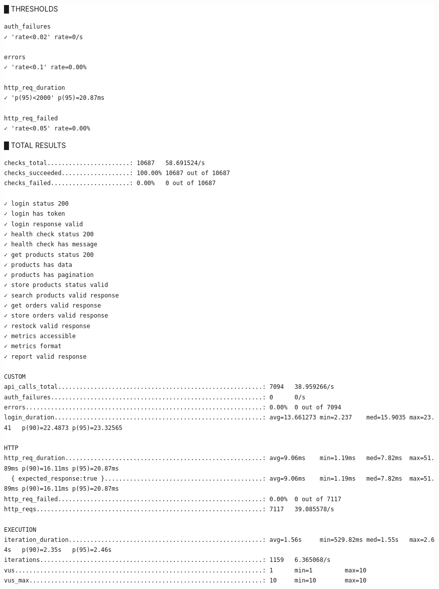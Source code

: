 
  █ THRESHOLDS 

    auth_failures
    ✓ 'rate<0.02' rate=0/s

    errors
    ✓ 'rate<0.1' rate=0.00%

    http_req_duration
    ✓ 'p(95)<2000' p(95)=20.87ms

    http_req_failed
    ✓ 'rate<0.05' rate=0.00%


  █ TOTAL RESULTS 

    checks_total.......................: 10687   58.691524/s
    checks_succeeded...................: 100.00% 10687 out of 10687
    checks_failed......................: 0.00%   0 out of 10687

    ✓ login status 200
    ✓ login has token
    ✓ login response valid
    ✓ health check status 200
    ✓ health check has message
    ✓ get products status 200
    ✓ products has data
    ✓ products has pagination
    ✓ store products status valid
    ✓ search products valid response
    ✓ get orders valid response
    ✓ store orders valid response
    ✓ restock valid response
    ✓ metrics accessible
    ✓ metrics format
    ✓ report valid response

    CUSTOM
    api_calls_total.........................................................: 7094   38.959266/s
    auth_failures...........................................................: 0      0/s
    errors..................................................................: 0.00%  0 out of 7094
    login_duration..........................................................: avg=13.661273 min=2.237    med=15.9035 max=23.41   p(90)=22.4873 p(95)=23.32565

    HTTP
    http_req_duration.......................................................: avg=9.06ms    min=1.19ms   med=7.82ms  max=51.89ms p(90)=16.11ms p(95)=20.87ms 
      { expected_response:true }............................................: avg=9.06ms    min=1.19ms   med=7.82ms  max=51.89ms p(90)=16.11ms p(95)=20.87ms 
    http_req_failed.........................................................: 0.00%  0 out of 7117
    http_reqs...............................................................: 7117   39.085578/s

    EXECUTION
    iteration_duration......................................................: avg=1.56s     min=529.82ms med=1.55s   max=2.64s   p(90)=2.35s   p(95)=2.46s   
    iterations..............................................................: 1159   6.365068/s
    vus.....................................................................: 1      min=1         max=10
    vus_max.................................................................: 10     min=10        max=10
